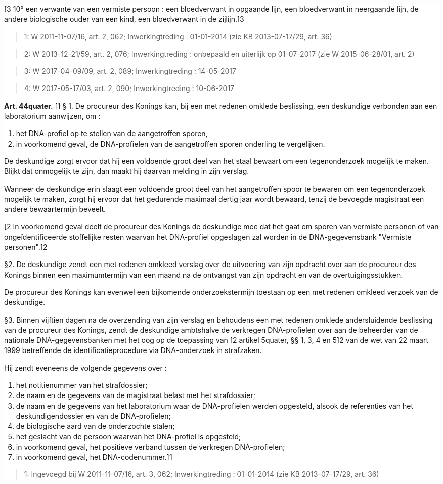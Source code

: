 [3 10° een verwante van een vermiste persoon : een bloedverwant in opgaande lijn, een bloedverwant in neergaande lijn, de andere biologische ouder van een kind, een bloedverwant in de zijlijn.]3

> 1: W 2011-11-07/16, art. 2, 062; Inwerkingtreding : 01-01-2014 (zie KB 2013-07-17/29, art. 36)


> 2: W 2013-12-21/59, art. 2, 076; Inwerkingtreding :  onbepaald en uiterlijk op 01-07-2017 (zie W 2015-06-28/01, art. 2)


> 3: W 2017-04-09/09, art. 2, 089; Inwerkingtreding : 14-05-2017


> 4: W 2017-05-17/03, art. 2, 090; Inwerkingtreding : 10-06-2017



**Art. 44quater.** [1 § 1. De procureur des Konings kan, bij een met redenen omklede beslissing, een deskundige verbonden aan een laboratorium aanwijzen, om :
 1. het DNA-profiel op te stellen van de aangetroffen sporen,
 2. in voorkomend geval, de DNA-profielen van de aangetroffen sporen onderling te vergelijken.

De deskundige zorgt ervoor dat hij een voldoende groot deel van het staal bewaart om een tegenonderzoek mogelijk te maken. Blijkt dat onmogelijk te zijn, dan maakt hij daarvan melding in zijn verslag.

Wanneer de deskundige erin slaagt een voldoende groot deel van het aangetroffen spoor te bewaren om een tegenonderzoek mogelijk te maken, zorgt hij ervoor dat het gedurende maximaal dertig jaar wordt bewaard, tenzij de bevoegde magistraat een andere bewaartermijn beveelt.

[2 In voorkomend geval deelt de procureur des Konings de deskundige mee dat het gaat om sporen van vermiste personen of van ongeïdentificeerde stoffelijke resten waarvan het DNA-profiel opgeslagen zal worden in de DNA-gegevensbank "Vermiste personen".]2


§2.  De deskundige zendt een met redenen omkleed verslag over de uitvoering van zijn opdracht over aan de procureur des Konings binnen een maximumtermijn van een maand na de ontvangst van zijn opdracht en van de overtuigingsstukken.

De procureur des Konings kan evenwel een bijkomende onderzoekstermijn toestaan op een met redenen omkleed verzoek van de deskundige.


§3.  Binnen vijftien dagen na de overzending van zijn verslag en behoudens een met redenen omklede andersluidende beslissing van de procureur des Konings, zendt de deskundige ambtshalve de verkregen DNA-profielen over aan de beheerder van de nationale DNA-gegevensbanken met het oog op de toepassing van [2 artikel 5quater, §§ 1, 3, 4 en 5]2 van de wet van 22 maart 1999 betreffende de identificatieprocedure via DNA-onderzoek in strafzaken.

Hij zendt eveneens de volgende gegevens over :
 1. het notitienummer van het strafdossier;
 2. de naam en de gegevens van de magistraat belast met het strafdossier;
 3. de naam en de gegevens van het laboratorium waar de DNA-profielen werden opgesteld, alsook de referenties van het deskundigendossier en van de DNA-profielen;
 4. de biologische aard van de onderzochte stalen;
 5. het geslacht van de persoon waarvan het DNA-profiel is opgesteld;
 6. in voorkomend geval, het positieve verband tussen de verkregen DNA-profielen;
 7. in voorkomend geval, het DNA-codenummer.]1

> 1: Ingevoegd bij W 2011-11-07/16, art. 3, 062; Inwerkingtreding : 01-01-2014 (zie KB 2013-07-17/29, art. 36)
